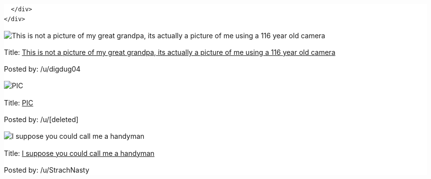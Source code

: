       </div>
    </div>
  </div>
</div>

<div class="card">
  <div class="card-image">
    <img class="post-img" src="https://i.redd.it/ziv2pb3uyw171.jpg" alt="This is not a picture of my great grandpa, its actually a picture of me using a 116 year old camera" title="This is not a picture of my great grandpa, its actually a picture of me using a 116 year old camera" />
  </div>
  <div class="card-content">
    <div class="media">
      <div class="media-content">
        <p class="title is-4">
           Title: <a href="https://www.reddit.com/r/pics/comments/nn5q8e/this_is_not_a_picture_of_my_great_grandpa_its/">This is not a picture of my great grandpa, its actually a picture of me using a 116 year old camera</a>
        </p>
        <p class="subtitle is-4">Posted by: /u/digdug04</p>
      </div>
    </div>
  </div>
</div>

<div class="card">
  <div class="card-image">
    <img class="post-img" src="https://i.redd.it/3t47apihiu171.png" alt="PIC" title="PIC" />
  </div>
  <div class="card-content">
    <div class="media">
      <div class="media-content">
        <p class="title is-4">
           Title: <a href="https://www.reddit.com/r/nocontextpics/comments/nmvnk6/pic/">PIC</a>
        </p>
        <p class="subtitle is-4">Posted by: /u/[deleted]</p>
      </div>
    </div>
  </div>
</div>

<div class="card">
  <div class="card-image">
    <img class="post-img" src="https://i.imgur.com/VNpfok8.png" alt="I suppose you could call me a handyman" title="I suppose you could call me a handyman" />
  </div>
  <div class="card-content">
    <div class="media">
      <div class="media-content">
        <p class="title is-4">
           Title: <a href="https://www.reddit.com/r/AdviceAnimals/comments/nqbumo/i_suppose_you_could_call_me_a_handyman/">I suppose you could call me a handyman</a>
        </p>
        <p class="subtitle is-4">Posted by: /u/StrachNasty</p>
      </div>
    </div>
  </div>
</div>
